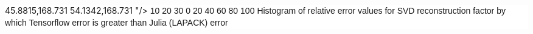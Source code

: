   45.8815,168.731 54.1342,168.731 
  "/>
<polyline clip-path="url(#clip02)" style="stroke:#00002d; stroke-width:0.8; stroke-opacity:1; fill:none" points="
  45.8815,101.749 54.1342,101.749 
  "/>
<polyline clip-path="url(#clip02)" style="stroke:#00002d; stroke-width:0.8; stroke-opacity:1; fill:none" points="
  45.8815,34.7683 54.1342,34.7683 
  "/>
<g clip-path="url(#clip00)">
<text style="fill:#00002d; fill-opacity:1; font-family:Arial,Helvetica Neue,Helvetica,sans-serif; font-size:12; text-anchor:middle;" transform="rotate(0, 222.534, 381.674)" x="222.534" y="381.674">10</text>
</g>
<g clip-path="url(#clip00)">
<text style="fill:#00002d; fill-opacity:1; font-family:Arial,Helvetica Neue,Helvetica,sans-serif; font-size:12; text-anchor:middle;" transform="rotate(0, 401.513, 381.674)" x="401.513" y="381.674">20</text>
</g>
<g clip-path="url(#clip00)">
<text style="fill:#00002d; fill-opacity:1; font-family:Arial,Helvetica Neue,Helvetica,sans-serif; font-size:12; text-anchor:middle;" transform="rotate(0, 580.492, 381.674)" x="580.492" y="381.674">30</text>
</g>
<g clip-path="url(#clip00)">
<text style="fill:#00002d; fill-opacity:1; font-family:Arial,Helvetica Neue,Helvetica,sans-serif; font-size:12; text-anchor:end;" transform="rotate(0, 44.6815, 374.174)" x="44.6815" y="374.174">0</text>
</g>
<g clip-path="url(#clip00)">
<text style="fill:#00002d; fill-opacity:1; font-family:Arial,Helvetica Neue,Helvetica,sans-serif; font-size:12; text-anchor:end;" transform="rotate(0, 44.6815, 307.193)" x="44.6815" y="307.193">20</text>
</g>
<g clip-path="url(#clip00)">
<text style="fill:#00002d; fill-opacity:1; font-family:Arial,Helvetica Neue,Helvetica,sans-serif; font-size:12; text-anchor:end;" transform="rotate(0, 44.6815, 240.212)" x="44.6815" y="240.212">40</text>
</g>
<g clip-path="url(#clip00)">
<text style="fill:#00002d; fill-opacity:1; font-family:Arial,Helvetica Neue,Helvetica,sans-serif; font-size:12; text-anchor:end;" transform="rotate(0, 44.6815, 173.231)" x="44.6815" y="173.231">60</text>
</g>
<g clip-path="url(#clip00)">
<text style="fill:#00002d; fill-opacity:1; font-family:Arial,Helvetica Neue,Helvetica,sans-serif; font-size:12; text-anchor:end;" transform="rotate(0, 44.6815, 106.249)" x="44.6815" y="106.249">80</text>
</g>
<g clip-path="url(#clip00)">
<text style="fill:#00002d; fill-opacity:1; font-family:Arial,Helvetica Neue,Helvetica,sans-serif; font-size:12; text-anchor:end;" transform="rotate(0, 44.6815, 39.2683)" x="44.6815" y="39.2683">100</text>
</g>
<g clip-path="url(#clip00)">
<text style="fill:#00002d; fill-opacity:1; font-family:Arial,Helvetica Neue,Helvetica,sans-serif; font-size:21; text-anchor:middle;" transform="rotate(0, 320.972, 18)" x="320.972" y="18">Histogram of relative error values for SVD reconstruction</text>
</g>
<g clip-path="url(#clip00)">
<text style="fill:#00002d; fill-opacity:1; font-family:Arial,Helvetica Neue,Helvetica,sans-serif; font-size:16; text-anchor:middle;" transform="rotate(0, 320.972, 397.6)" x="320.972" y="397.6">factor by which Tensorflow error is greater than Julia (LAPACK) error</text>